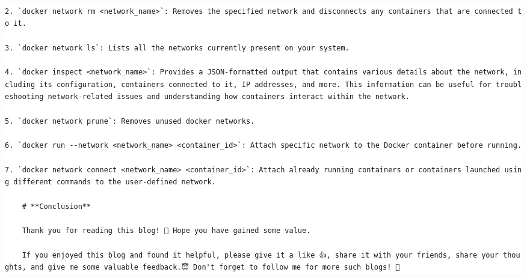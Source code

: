     2. `docker network rm <network_name>`: Removes the specified network and disconnects any containers that are connected to it.
        
    3. `docker network ls`: Lists all the networks currently present on your system.
        
    4. `docker inspect <network_name>`: Provides a JSON-formatted output that contains various details about the network, including its configuration, containers connected to it, IP addresses, and more. This information can be useful for troubleshooting network-related issues and understanding how containers interact within the network.
        
    5. `docker network prune`: Removes unused docker networks.
        
    6. `docker run --network <network_name> <container_id>`: Attach specific network to the Docker container before running.
        
    7. `docker network connect <network_name> <container_id>`: Attach already running containers or containers launched using different commands to the user-defined network.
        
        # **Conclusion**
        
        Thank you for reading this blog! 📖 Hope you have gained some value.
        
        If you enjoyed this blog and found it helpful, please give it a like 👍, share it with your friends, share your thoughts, and give me some valuable feedback.😇 Don't forget to follow me for more such blogs! 🌟